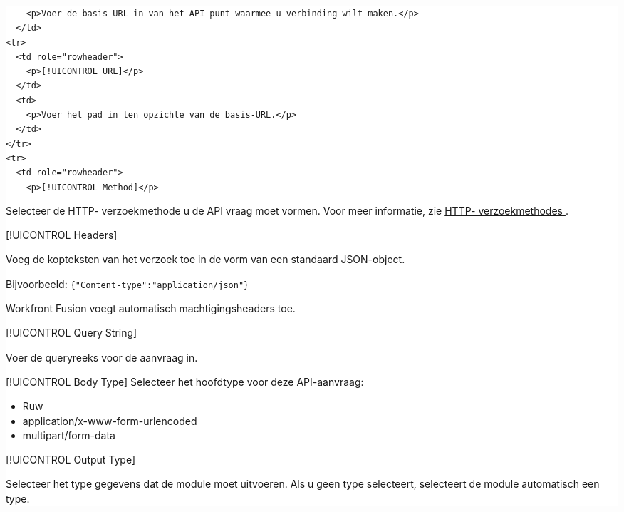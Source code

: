         <p>Voer de basis-URL in van het API-punt waarmee u verbinding wilt maken.</p>
      </td>
    <tr>
      <td role="rowheader">
        <p>[!UICONTROL URL]</p>
      </td>
      <td>
        <p>Voer het pad in ten opzichte van de basis-URL.</p>
      </td>
    </tr>
    <tr>
      <td role="rowheader">
        <p>[!UICONTROL Method]</p>
   <td> <p>Selecteer de HTTP- verzoekmethode u de API vraag moet vormen. Voor meer informatie, zie <a href="/help/workfront-fusion/references/modules/http-request-methods.md" class="MCXref xref" data-mc-variable-override=""> HTTP- verzoekmethodes </a>.</p> </td> 
      </td>
    </tr>
    <tr>
      <td role="rowheader">[!UICONTROL Headers]</td>
      <td>
        <p>Voeg de kopteksten van het verzoek toe in de vorm van een standaard JSON-object.</p>
        <p>Bijvoorbeeld: <code>{"Content-type":"application/json"}</code></p>
        <p>Workfront Fusion voegt automatisch machtigingsheaders toe.</p>
      </td>
    </tr>
    <tr>
      <td role="rowheader">[!UICONTROL Query String]  </td>
      <td>
        <p>Voer de queryreeks voor de aanvraag in.</p>
      </td>
    </tr>
    <tr>
      <td role="rowheader">[!UICONTROL Body Type]</td>
   <td> Selecteer het hoofdtype voor deze API-aanvraag:
   <ul>
   <li>Ruw</li>
   <li>application/x-www-form-urlencoded</li>
   <li>multipart/form-data</li>
   </ul>
      </td>
      </tr>
    <tr>
      <td role="rowheader">[!UICONTROL Output Type]  </td>
      <td>
        <p>Selecteer het type gegevens dat de module moet uitvoeren. Als u geen type selecteert, selecteert de module automatisch een type.</p>
      </td>
    </tr>
  </tbody>
</table>
